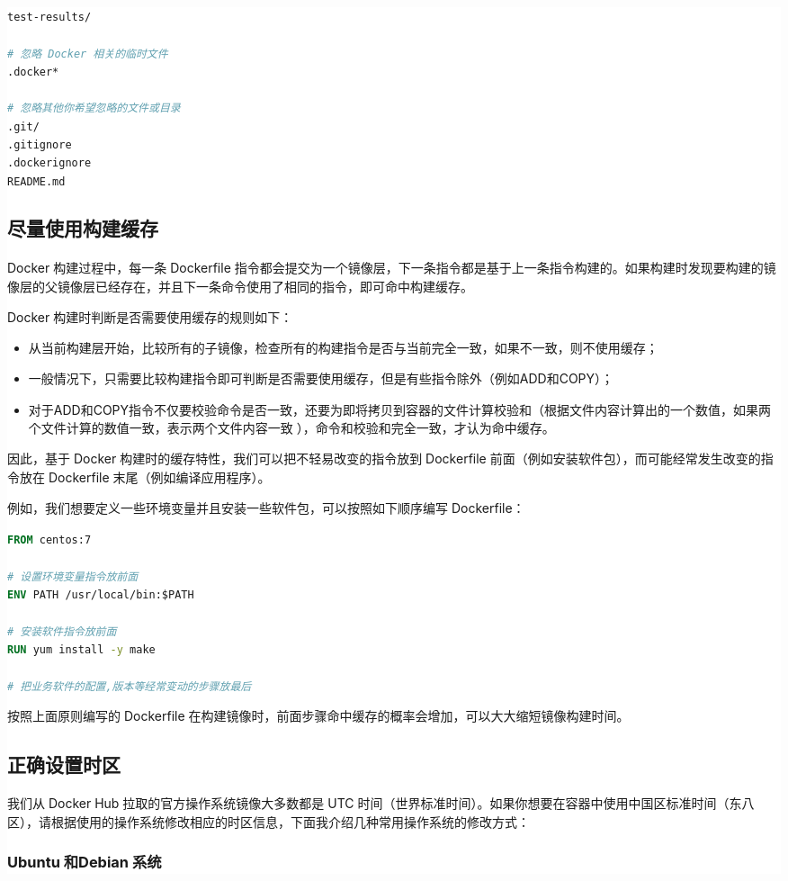 ```bash
test-results/  
  
# 忽略 Docker 相关的临时文件  
.docker*  
  
# 忽略其他你希望忽略的文件或目录  
.git/  
.gitignore  
.dockerignore  
README.md
```


## 尽量使用构建缓存

Docker 构建过程中，每一条 Dockerfile 指令都会提交为一个镜像层，下一条指令都是基于上一条指令构建的。如果构建时发现要构建的镜像层的父镜像层已经存在，并且下一条命令使用了相同的指令，即可命中构建缓存。

Docker 构建时判断是否需要使用缓存的规则如下：

- 从当前构建层开始，比较所有的子镜像，检查所有的构建指令是否与当前完全一致，如果不一致，则不使用缓存；

- 一般情况下，只需要比较构建指令即可判断是否需要使用缓存，但是有些指令除外（例如ADD和COPY）；

- 对于ADD和COPY指令不仅要校验命令是否一致，还要为即将拷贝到容器的文件计算校验和（根据文件内容计算出的一个数值，如果两个文件计算的数值一致，表示两个文件内容一致 ），命令和校验和完全一致，才认为命中缓存。

因此，基于 Docker 构建时的缓存特性，我们可以把不轻易改变的指令放到 Dockerfile 前面（例如安装软件包），而可能经常发生改变的指令放在 Dockerfile 末尾（例如编译应用程序）。

例如，我们想要定义一些环境变量并且安装一些软件包，可以按照如下顺序编写 Dockerfile：
```Dockerfile
FROM centos:7

# 设置环境变量指令放前面
ENV PATH /usr/local/bin:$PATH

# 安装软件指令放前面
RUN yum install -y make

# 把业务软件的配置,版本等经常变动的步骤放最后

```

按照上面原则编写的 Dockerfile 在构建镜像时，前面步骤命中缓存的概率会增加，可以大大缩短镜像构建时间。


## 正确设置时区

我们从 Docker Hub 拉取的官方操作系统镜像大多数都是 UTC 时间（世界标准时间）。如果你想要在容器中使用中国区标准时间（东八区），请根据使用的操作系统修改相应的时区信息，下面我介绍几种常用操作系统的修改方式：


### Ubuntu 和Debian 系统
